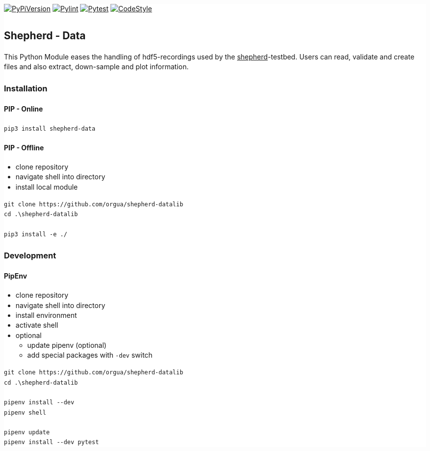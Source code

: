 [![PyPiVersion](https://img.shields.io/pypi/v/shepherd_data.svg)](https://pypi.org/project/shepherd_data)
[![Pylint](https://github.com/orgua/shepherd-datalib/actions/workflows/pylint.yml/badge.svg)](https://github.com/orgua/shepherd-datalib/actions/workflows/pylint.yml)
[![Pytest](https://github.com/orgua/shepherd-datalib/actions/workflows/python-app.yml/badge.svg)](https://github.com/orgua/shepherd-datalib/actions/workflows/python-app.yml)
[![CodeStyle](https://img.shields.io/badge/code%20style-black-000000.svg)](https://github.com/psf/black)

## Shepherd - Data

This Python Module eases the handling of hdf5-recordings used by the [shepherd](https://github.com/orgua/shepherd)-testbed. Users can read, validate and create files and also extract, down-sample and plot information.

### Installation

#### PIP - Online

```Shell
pip3 install shepherd-data
```

#### PIP - Offline

- clone repository
- navigate shell into directory
- install local module

```Shell
git clone https://github.com/orgua/shepherd-datalib
cd .\shepherd-datalib

pip3 install -e ./
```

### Development

#### PipEnv

- clone repository
- navigate shell into directory
- install environment
- activate shell
- optional
  - update pipenv (optional)
  - add special packages with `-dev` switch


```Shell
git clone https://github.com/orgua/shepherd-datalib
cd .\shepherd-datalib

pipenv install --dev
pipenv shell

pipenv update
pipenv install --dev pytest
```
